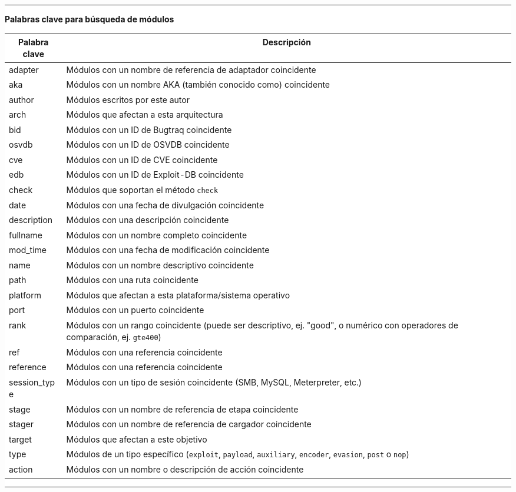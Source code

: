 
---

**Palabras clave para búsqueda de módulos**

| **Palabra clave** | **Descripción**                                                                                                              |
| ----------------- | ---------------------------------------------------------------------------------------------------------------------------- |
| adapter           | Módulos con un nombre de referencia de adaptador coincidente                                                                 |
| aka               | Módulos con un nombre AKA (también conocido como) coincidente                                                                |
| author            | Módulos escritos por este autor                                                                                              |
| arch              | Módulos que afectan a esta arquitectura                                                                                      |
| bid               | Módulos con un ID de Bugtraq coincidente                                                                                     |
| osvdb             | Módulos con un ID de OSVDB coincidente                                                                                       |
| cve               | Módulos con un ID de CVE coincidente                                                                                         |
| edb               | Módulos con un ID de Exploit-DB coincidente                                                                                  |
| check             | Módulos que soportan el método `check`                                                                                       |
| date              | Módulos con una fecha de divulgación coincidente                                                                             |
| description       | Módulos con una descripción coincidente                                                                                      |
| fullname          | Módulos con un nombre completo coincidente                                                                                   |
| mod_time          | Módulos con una fecha de modificación coincidente                                                                            |
| name              | Módulos con un nombre descriptivo coincidente                                                                                |
| path              | Módulos con una ruta coincidente                                                                                             |
| platform          | Módulos que afectan a esta plataforma/sistema operativo                                                                      |
| port              | Módulos con un puerto coincidente                                                                                            |
| rank              | Módulos con un rango coincidente (puede ser descriptivo, ej. "good", o numérico con operadores de comparación, ej. `gte400`) |
| ref               | Módulos con una referencia coincidente                                                                                       |
| reference         | Módulos con una referencia coincidente                                                                                       |
| session_type      | Módulos con un tipo de sesión coincidente (SMB, MySQL, Meterpreter, etc.)                                                    |
| stage             | Módulos con un nombre de referencia de etapa coincidente                                                                     |
| stager            | Módulos con un nombre de referencia de cargador coincidente                                                                  |
| target            | Módulos que afectan a este objetivo                                                                                          |
| type              | Módulos de un tipo específico (`exploit`, `payload`, `auxiliary`, `encoder`, `evasion`, `post` o `nop`)                      |
| action            | Módulos con un nombre o descripción de acción coincidente                                                                    |

---
